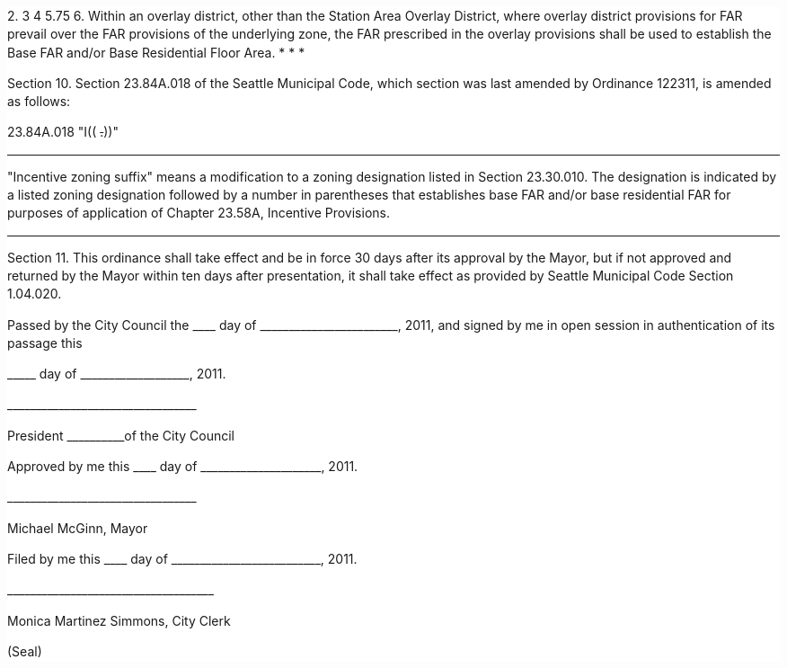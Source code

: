 </td></tr>

<tr><td>2.

</td><td>3

</td><td>4

</td><td>5.75

</td></tr>

</table> 6. Within an overlay district, other than the Station Area Overlay District, where overlay district provisions for FAR prevail over the FAR provisions of the underlying zone, the FAR prescribed in the overlay provisions shall be used to establish the Base FAR and/or Base Residential Floor Area.  * * *

 Section 10. Section 23.84A.018 of the Seattle Municipal Code, which section was last amended by Ordinance 122311, is amended as follows:

 23.84A.018 "I(( ~~.~~))"

 * * *

 "Incentive zoning suffix" means a modification to a zoning designation listed in Section 23.30.010. The designation is indicated by a listed zoning designation followed by a number in parentheses that establishes base FAR and/or base residential FAR for purposes of application of Chapter 23.58A, Incentive Provisions.

 * * *

 Section 11. This ordinance shall take effect and be in force 30 days after its approval by the Mayor, but if not approved and returned by the Mayor within ten days after presentation, it shall take effect as provided by Seattle Municipal Code Section 1.04.020.

 Passed by the City Council the \_\_\_\_ day of \_\_\_\_\_\_\_\_\_\_\_\_\_\_\_\_\_\_\_\_\_\_\_\_, 2011, and signed by me in open session in authentication of its passage this

 \_\_\_\_\_ day of \_\_\_\_\_\_\_\_\_\_\_\_\_\_\_\_\_\_\_, 2011.

 \_\_\_\_\_\_\_\_\_\_\_\_\_\_\_\_\_\_\_\_\_\_\_\_\_\_\_\_\_\_\_\_\_

 President \_\_\_\_\_\_\_\_\_\_of the City Council

 Approved by me this \_\_\_\_ day of \_\_\_\_\_\_\_\_\_\_\_\_\_\_\_\_\_\_\_\_\_, 2011.

 \_\_\_\_\_\_\_\_\_\_\_\_\_\_\_\_\_\_\_\_\_\_\_\_\_\_\_\_\_\_\_\_\_

 Michael McGinn, Mayor

 Filed by me this \_\_\_\_ day of \_\_\_\_\_\_\_\_\_\_\_\_\_\_\_\_\_\_\_\_\_\_\_\_\_\_, 2011.

 \_\_\_\_\_\_\_\_\_\_\_\_\_\_\_\_\_\_\_\_\_\_\_\_\_\_\_\_\_\_\_\_\_\_\_\_

 Monica Martinez Simmons, City Clerk

 (Seal)

